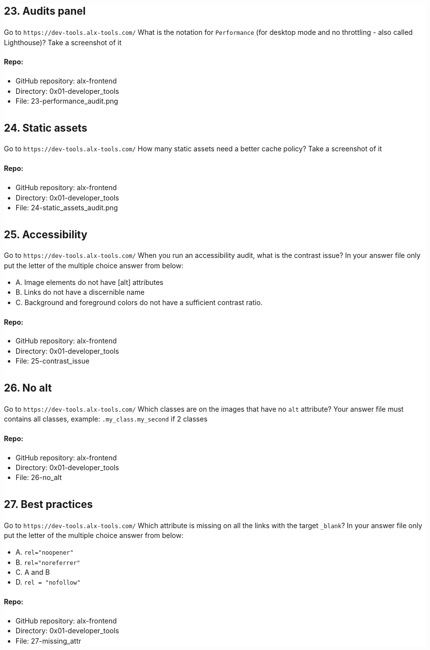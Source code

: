 ## 23. Audits panel
Go to `https://dev-tools.alx-tools.com/`
What is the notation for `Performance` (for desktop mode and no throttling - also called Lighthouse)?
Take a screenshot of it
#### Repo:
* GitHub repository: alx-frontend
* Directory: 0x01-developer_tools
* File: 23-performance_audit.png
  
## 24. Static assets
Go to `https://dev-tools.alx-tools.com/`
How many static assets need a better cache policy?
Take a screenshot of it
#### Repo:
* GitHub repository: alx-frontend
* Directory: 0x01-developer_tools
* File: 24-static_assets_audit.png
  
## 25. Accessibility
Go to `https://dev-tools.alx-tools.com/`
When you run an accessibility audit, what is the contrast issue?
In your answer file only put the letter of the multiple choice answer from below:
* A. Image elements do not have [alt] attributes
* B. Links do not have a discernible name
* C. Background and foreground colors do not have a sufficient contrast ratio.
#### Repo:
* GitHub repository: alx-frontend
* Directory: 0x01-developer_tools
* File: 25-contrast_issue
   
## 26. No alt
Go to `https://dev-tools.alx-tools.com/`
Which classes are on the images that have no `alt` attribute?
Your answer file must contains all classes, example: `.my_class.my_second` if 2 classes
#### Repo:
* GitHub repository: alx-frontend
* Directory: 0x01-developer_tools
* File: 26-no_alt
   
## 27. Best practices
Go to `https://dev-tools.alx-tools.com/`
Which attribute is missing on all the links with the target `_blank`?
In your answer file only put the letter of the multiple choice answer from below:
* A. `rel="noopener"`
* B. `rel="noreferrer"`
* C. A and B
* D. `rel = "nofollow"`
#### Repo:
* GitHub repository: alx-frontend
* Directory: 0x01-developer_tools
* File: 27-missing_attr
   